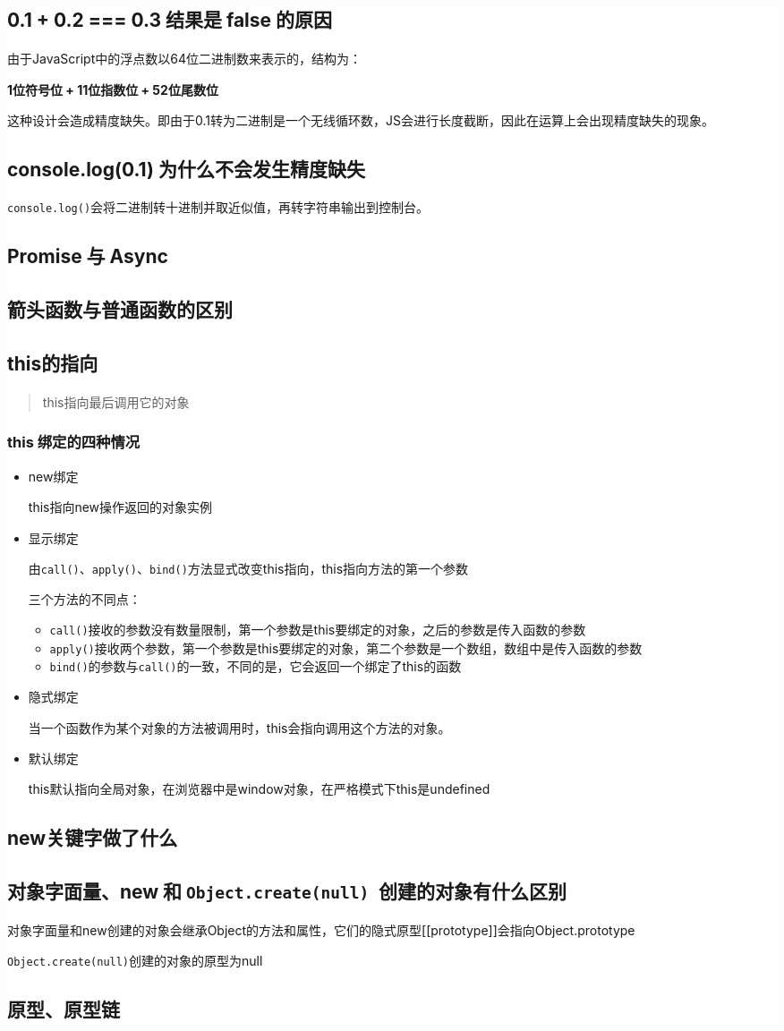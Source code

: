 ## 0.1 + 0.2 === 0.3 结果是 false 的原因

由于JavaScript中的浮点数以64位二进制数来表示的，结构为：

**1位符号位 + 11位指数位 + 52位尾数位**

这种设计会造成精度缺失。即由于0.1转为二进制是一个无线循环数，JS会进行长度截断，因此在运算上会出现精度缺失的现象。

## console.log(0.1) 为什么不会发生精度缺失

`console.log()`会将二进制转十进制并取近似值，再转字符串输出到控制台。

## Promise 与 Async

## 箭头函数与普通函数的区别

## this的指向

> this指向最后调用它的对象

### this 绑定的四种情况

* new绑定

  this指向new操作返回的对象实例

* 显示绑定

  由`call()`、`apply()`、`bind()`方法显式改变this指向，this指向方法的第一个参数

  三个方法的不同点： 

  * `call()`接收的参数没有数量限制，第一个参数是this要绑定的对象，之后的参数是传入函数的参数
  * `apply()`接收两个参数，第一个参数是this要绑定的对象，第二个参数是一个数组，数组中是传入函数的参数
  * `bind()`的参数与`call()`的一致，不同的是，它会返回一个绑定了this的函数

* 隐式绑定

  当一个函数作为某个对象的方法被调用时，this会指向调用这个方法的对象。

* 默认绑定

  this默认指向全局对象，在浏览器中是window对象，在严格模式下this是undefined

## new关键字做了什么

## 对象字面量、new 和 `Object.create(null) `创建的对象有什么区别

对象字面量和new创建的对象会继承Object的方法和属性，它们的隐式原型[[prototype]]会指向Object.prototype

`Object.create(null)`创建的对象的原型为null

## 原型、原型链
